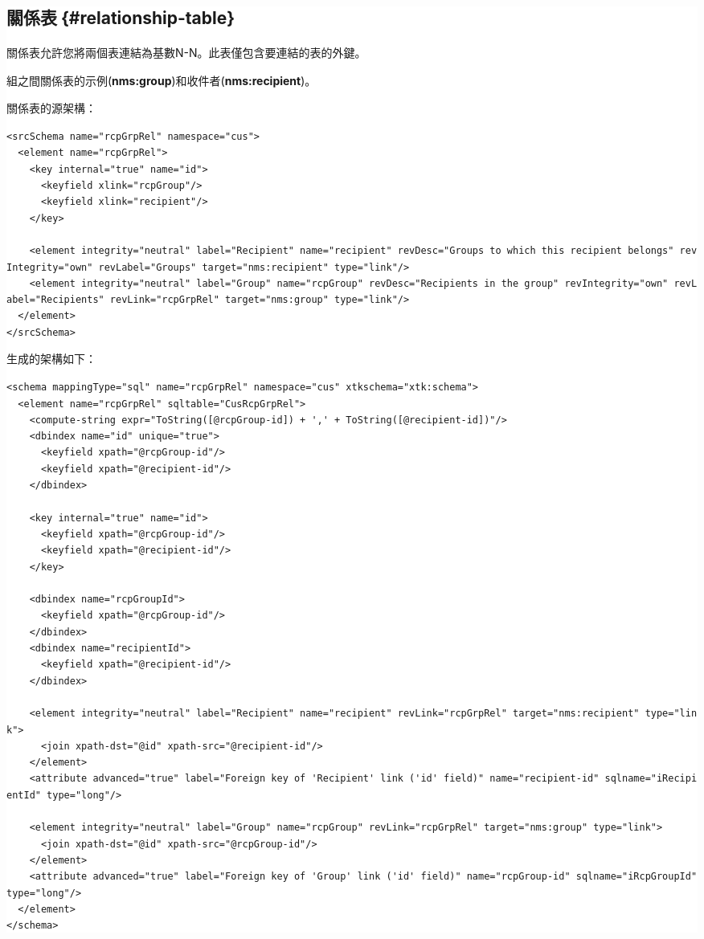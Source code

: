 ## 關係表 {#relationship-table}

關係表允許您將兩個表連結為基數N-N。此表僅包含要連結的表的外鍵。

組之間關係表的示例(**nms:group**)和收件者(**nms:recipient**)。

關係表的源架構：

```
<srcSchema name="rcpGrpRel" namespace="cus">
  <element name="rcpGrpRel">
    <key internal="true" name="id">      
      <keyfield xlink="rcpGroup"/>      
      <keyfield xlink="recipient"/>    
    </key>

    <element integrity="neutral" label="Recipient" name="recipient" revDesc="Groups to which this recipient belongs" revIntegrity="own" revLabel="Groups" target="nms:recipient" type="link"/>    
    <element integrity="neutral" label="Group" name="rcpGroup" revDesc="Recipients in the group" revIntegrity="own" revLabel="Recipients" revLink="rcpGrpRel" target="nms:group" type="link"/>
  </element>
</srcSchema>
```

生成的架構如下：

```
<schema mappingType="sql" name="rcpGrpRel" namespace="cus" xtkschema="xtk:schema">  
  <element name="rcpGrpRel" sqltable="CusRcpGrpRel">    
    <compute-string expr="ToString([@rcpGroup-id]) + ',' + ToString([@recipient-id])"/>    
    <dbindex name="id" unique="true">      
      <keyfield xpath="@rcpGroup-id"/>      
      <keyfield xpath="@recipient-id"/>    
    </dbindex>    

    <key internal="true" name="id">      
      <keyfield xpath="@rcpGroup-id"/>      
      <keyfield xpath="@recipient-id"/>    
    </key>    

    <dbindex name="rcpGroupId">      
      <keyfield xpath="@rcpGroup-id"/>    
    </dbindex>    
    <dbindex name="recipientId">      
      <keyfield xpath="@recipient-id"/>    
    </dbindex>    

    <element integrity="neutral" label="Recipient" name="recipient" revLink="rcpGrpRel" target="nms:recipient" type="link">      
      <join xpath-dst="@id" xpath-src="@recipient-id"/>    
    </element>    
    <attribute advanced="true" label="Foreign key of 'Recipient' link ('id' field)" name="recipient-id" sqlname="iRecipientId" type="long"/>    

    <element integrity="neutral" label="Group" name="rcpGroup" revLink="rcpGrpRel" target="nms:group" type="link">      
      <join xpath-dst="@id" xpath-src="@rcpGroup-id"/>    
    </element>    
    <attribute advanced="true" label="Foreign key of 'Group' link ('id' field)" name="rcpGroup-id" sqlname="iRcpGroupId" type="long"/>  
  </element>
</schema>
```
